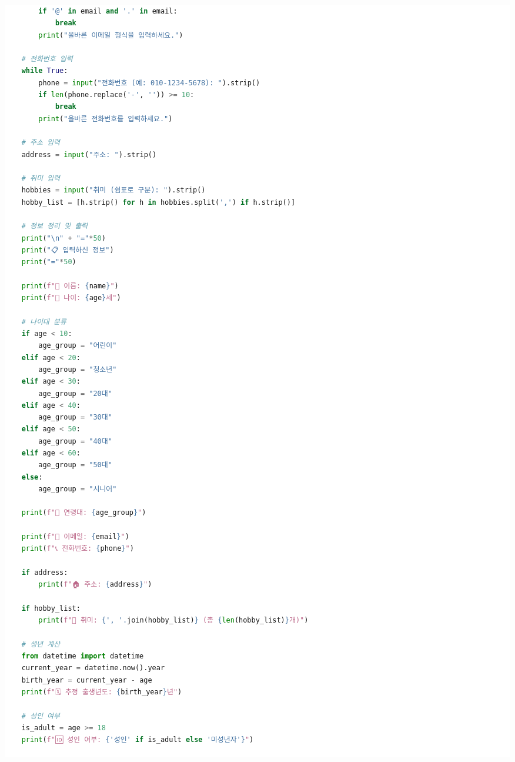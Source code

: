 ```python
        if '@' in email and '.' in email:
            break
        print("올바른 이메일 형식을 입력하세요.")
    
    # 전화번호 입력
    while True:
        phone = input("전화번호 (예: 010-1234-5678): ").strip()
        if len(phone.replace('-', '')) >= 10:
            break
        print("올바른 전화번호를 입력하세요.")
    
    # 주소 입력
    address = input("주소: ").strip()
    
    # 취미 입력
    hobbies = input("취미 (쉼표로 구분): ").strip()
    hobby_list = [h.strip() for h in hobbies.split(',') if h.strip()]
    
    # 정보 정리 및 출력
    print("\n" + "="*50)
    print("📋 입력하신 정보")
    print("="*50)
    
    print(f"👤 이름: {name}")
    print(f"🎂 나이: {age}세")
    
    # 나이대 분류
    if age < 10:
        age_group = "어린이"
    elif age < 20:
        age_group = "청소년"
    elif age < 30:
        age_group = "20대"
    elif age < 40:
        age_group = "30대"
    elif age < 50:
        age_group = "40대"
    elif age < 60:
        age_group = "50대"
    else:
        age_group = "시니어"
    
    print(f"👥 연령대: {age_group}")
    
    print(f"📧 이메일: {email}")
    print(f"📞 전화번호: {phone}")
    
    if address:
        print(f"🏠 주소: {address}")
    
    if hobby_list:
        print(f"🎨 취미: {', '.join(hobby_list)} (총 {len(hobby_list)}개)")
    
    # 생년 계산
    from datetime import datetime
    current_year = datetime.now().year
    birth_year = current_year - age
    print(f"🗓️ 추정 출생년도: {birth_year}년")
    
    # 성인 여부
    is_adult = age >= 18
    print(f"🆔 성인 여부: {'성인' if is_adult else '미성년자'}")
    
```